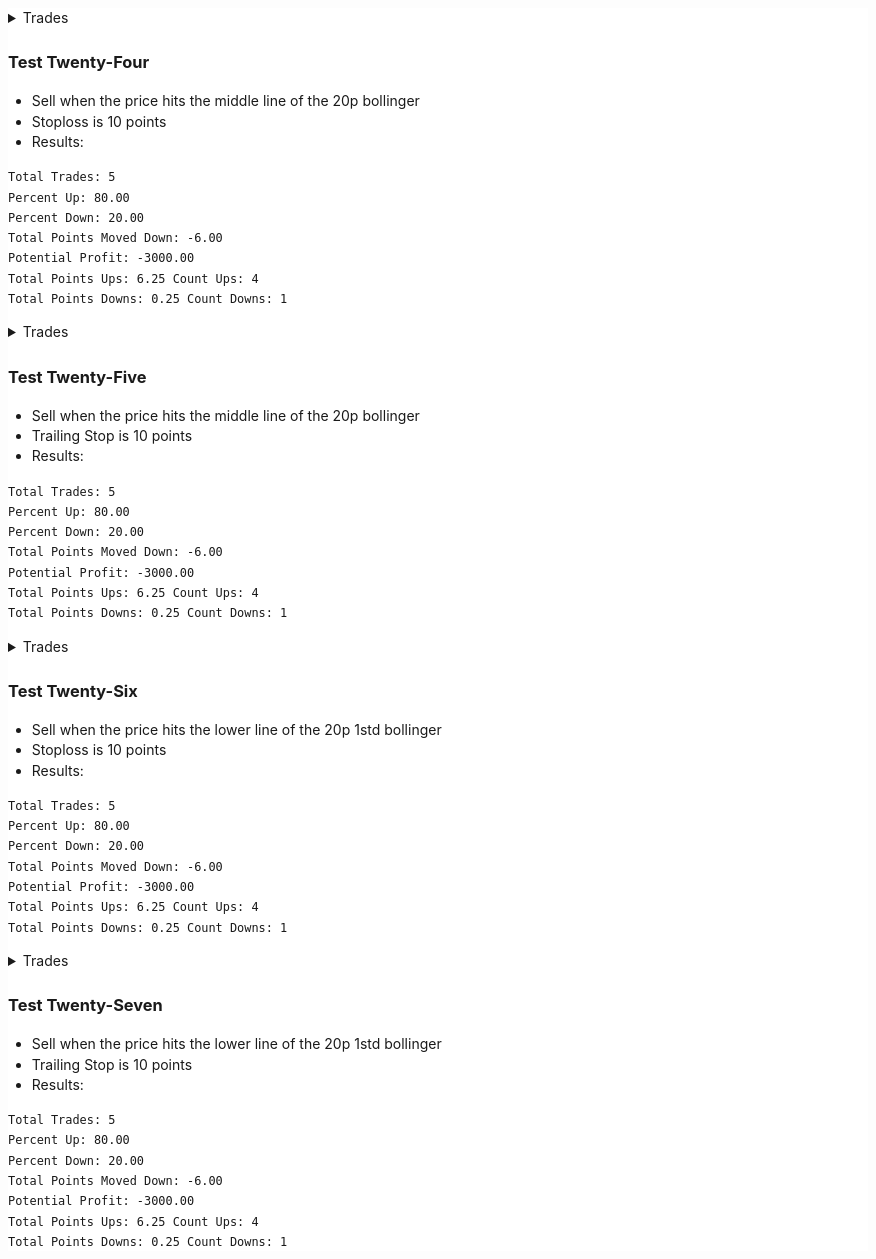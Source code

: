 <details><summary>Trades</summary></details>

### Test Twenty-Four
* Sell when the price hits the middle line of the 20p bollinger
* Stoploss is 10 points
* Results:
```
Total Trades: 5
Percent Up: 80.00
Percent Down: 20.00
Total Points Moved Down: -6.00
Potential Profit: -3000.00
Total Points Ups: 6.25 Count Ups: 4
Total Points Downs: 0.25 Count Downs: 1
```

<details><summary>Trades</summary></details>

### Test Twenty-Five
* Sell when the price hits the middle line of the 20p bollinger
* Trailing Stop is 10 points
* Results:
```
Total Trades: 5
Percent Up: 80.00
Percent Down: 20.00
Total Points Moved Down: -6.00
Potential Profit: -3000.00
Total Points Ups: 6.25 Count Ups: 4
Total Points Downs: 0.25 Count Downs: 1
```

<details><summary>Trades</summary></details>

### Test Twenty-Six
* Sell when the price hits the lower line of the 20p 1std bollinger
* Stoploss is 10 points
* Results:
```
Total Trades: 5
Percent Up: 80.00
Percent Down: 20.00
Total Points Moved Down: -6.00
Potential Profit: -3000.00
Total Points Ups: 6.25 Count Ups: 4
Total Points Downs: 0.25 Count Downs: 1
```

<details><summary>Trades</summary></details>

### Test Twenty-Seven
* Sell when the price hits the lower line of the 20p 1std bollinger
* Trailing Stop is 10 points
* Results:
```
Total Trades: 5
Percent Up: 80.00
Percent Down: 20.00
Total Points Moved Down: -6.00
Potential Profit: -3000.00
Total Points Ups: 6.25 Count Ups: 4
Total Points Downs: 0.25 Count Downs: 1
```
